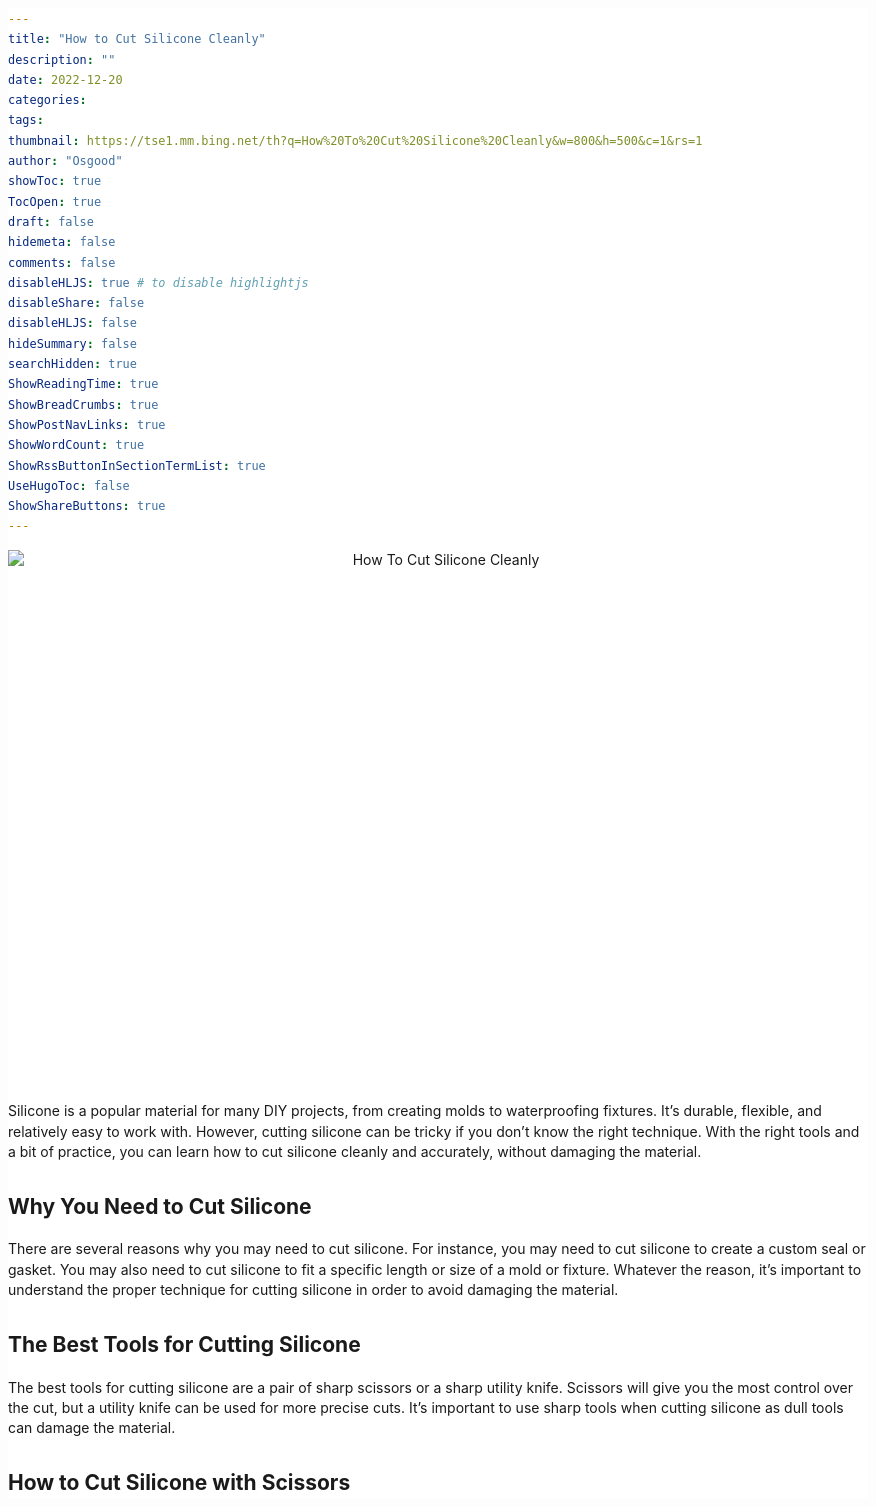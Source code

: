 ```yaml
---
title: "How to Cut Silicone Cleanly"
description: ""
date: 2022-12-20
categories: 
tags: 
thumbnail: https://tse1.mm.bing.net/th?q=How%20To%20Cut%20Silicone%20Cleanly&w=800&h=500&c=1&rs=1
author: "Osgood"
showToc: true
TocOpen: true
draft: false
hidemeta: false
comments: false
disableHLJS: true # to disable highlightjs
disableShare: false
disableHLJS: false
hideSummary: false
searchHidden: true
ShowReadingTime: true
ShowBreadCrumbs: true
ShowPostNavLinks: true
ShowWordCount: true
ShowRssButtonInSectionTermList: true
UseHugoToc: false
ShowShareButtons: true
---
```


<center>
	<img src="https://tse1.mm.bing.net/th?q=How%20To%20Cut%20Silicone%20Cleanly&w=800&h=500&c=1&rs=1" alt="How To Cut Silicone Cleanly" width="800" height="500" style="display: block; width: 100%; height: auto">
</center>

<p>Silicone is a popular material for many DIY projects, from creating molds to waterproofing fixtures. It’s durable, flexible, and relatively easy to work with. However, cutting silicone can be tricky if you don’t know the right technique. With the right tools and a bit of practice, you can learn how to cut silicone cleanly and accurately, without damaging the material.</p>

<h2>Why You Need to Cut Silicone</h2>

<p>There are several reasons why you may need to cut silicone. For instance, you may need to cut silicone to create a custom seal or gasket. You may also need to cut silicone to fit a specific length or size of a mold or fixture. Whatever the reason, it’s important to understand the proper technique for cutting silicone in order to avoid damaging the material.</p> 

<h2>The Best Tools for Cutting Silicone</h2>

<p>The best tools for cutting silicone are a pair of sharp scissors or a sharp utility knife. Scissors will give you the most control over the cut, but a utility knife can be used for more precise cuts. It’s important to use sharp tools when cutting silicone as dull tools can damage the material.</p>

<h2>How to Cut Silicone with Scissors</h2>
